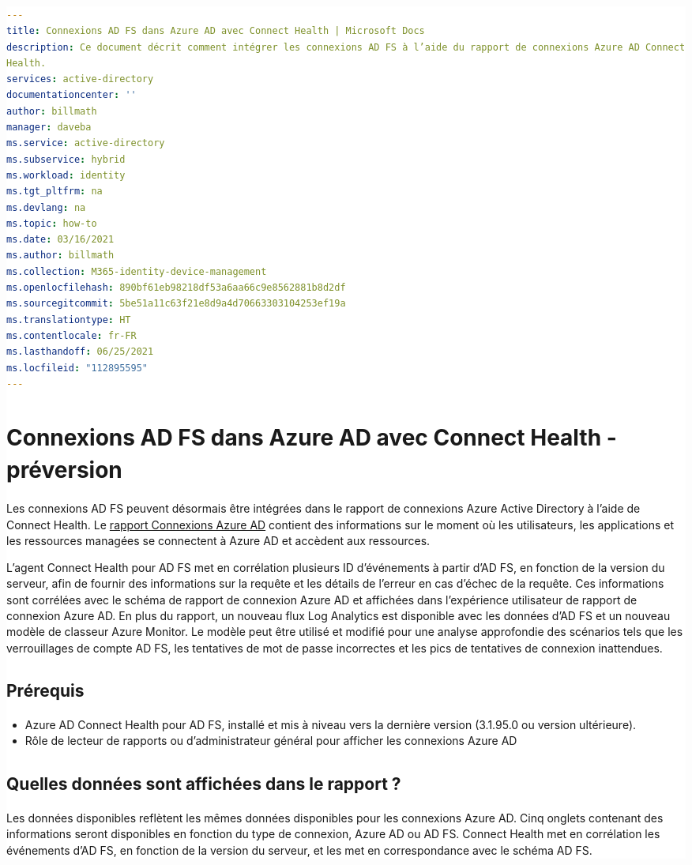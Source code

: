```yaml
---
title: Connexions AD FS dans Azure AD avec Connect Health | Microsoft Docs
description: Ce document décrit comment intégrer les connexions AD FS à l’aide du rapport de connexions Azure AD Connect Health.
services: active-directory
documentationcenter: ''
author: billmath
manager: daveba
ms.service: active-directory
ms.subservice: hybrid
ms.workload: identity
ms.tgt_pltfrm: na
ms.devlang: na
ms.topic: how-to
ms.date: 03/16/2021
ms.author: billmath
ms.collection: M365-identity-device-management
ms.openlocfilehash: 890bf61eb98218df53a6aa66c9e8562881b8d2df
ms.sourcegitcommit: 5be51a11c63f21e8d9a4d70663303104253ef19a
ms.translationtype: HT
ms.contentlocale: fr-FR
ms.lasthandoff: 06/25/2021
ms.locfileid: "112895595"
---
```

# <a name="ad-fs-sign-ins-in-azure-ad-with-connect-health---preview"></a>Connexions AD FS dans Azure AD avec Connect Health - préversion

Les connexions AD FS peuvent désormais être intégrées dans le rapport de connexions Azure Active Directory à l’aide de Connect Health. Le [rapport Connexions Azure AD](../reports-monitoring/concept-all-sign-ins.md) contient des informations sur le moment où les utilisateurs, les applications et les ressources managées se connectent à Azure AD et accèdent aux ressources. 

L’agent Connect Health pour AD FS met en corrélation plusieurs ID d’événements à partir d’AD FS, en fonction de la version du serveur, afin de fournir des informations sur la requête et les détails de l’erreur en cas d’échec de la requête. Ces informations sont corrélées avec le schéma de rapport de connexion Azure AD et affichées dans l’expérience utilisateur de rapport de connexion Azure AD. En plus du rapport, un nouveau flux Log Analytics est disponible avec les données d’AD FS et un nouveau modèle de classeur Azure Monitor. Le modèle peut être utilisé et modifié pour une analyse approfondie des scénarios tels que les verrouillages de compte AD FS, les tentatives de mot de passe incorrectes et les pics de tentatives de connexion inattendues.

## <a name="prerequisites"></a>Prérequis
* Azure AD Connect Health pour AD FS, installé et mis à niveau vers la dernière version (3.1.95.0 ou version ultérieure).
* Rôle de lecteur de rapports ou d’administrateur général pour afficher les connexions Azure AD

## <a name="what-data-is-displayed-in-the-report"></a>Quelles données sont affichées dans le rapport ?
Les données disponibles reflètent les mêmes données disponibles pour les connexions Azure AD. Cinq onglets contenant des informations seront disponibles en fonction du type de connexion, Azure AD ou AD FS. Connect Health met en corrélation les événements d’AD FS, en fonction de la version du serveur, et les met en correspondance avec le schéma AD FS. 
